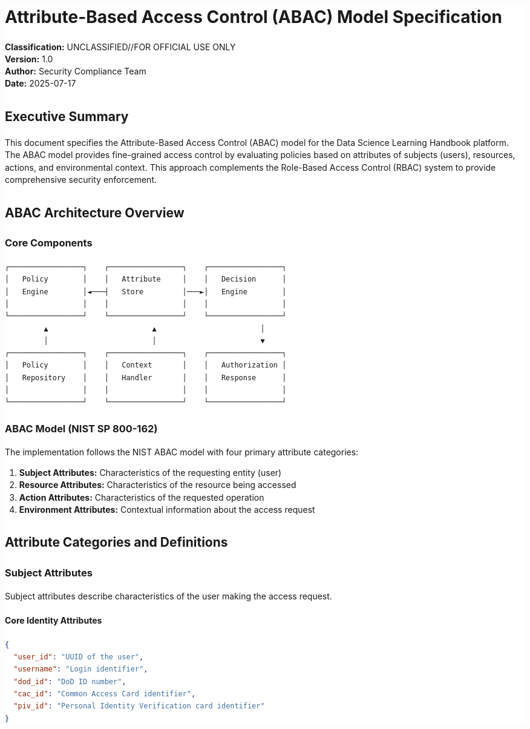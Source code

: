 # Attribute-Based Access Control (ABAC) Model Specification

**Classification:** UNCLASSIFIED//FOR OFFICIAL USE ONLY  
**Version:** 1.0  
**Author:** Security Compliance Team  
**Date:** 2025-07-17  

## Executive Summary

This document specifies the Attribute-Based Access Control (ABAC) model for the Data Science Learning Handbook platform. The ABAC model provides fine-grained access control by evaluating policies based on attributes of subjects (users), resources, actions, and environmental context. This approach complements the Role-Based Access Control (RBAC) system to provide comprehensive security enforcement.

## ABAC Architecture Overview

### Core Components

```
┌─────────────────┐    ┌─────────────────┐    ┌─────────────────┐
│   Policy        │    │   Attribute     │    │   Decision      │
│   Engine        │◄───┤   Store         │───►│   Engine        │
│                 │    │                 │    │                 │
└─────────────────┘    └─────────────────┘    └─────────────────┘
         ▲                        ▲                        │
         │                        │                        ▼
┌─────────────────┐    ┌─────────────────┐    ┌─────────────────┐
│   Policy        │    │   Context       │    │   Authorization │
│   Repository    │    │   Handler       │    │   Response      │
│                 │    │                 │    │                 │
└─────────────────┘    └─────────────────┘    └─────────────────┘
```

### ABAC Model (NIST SP 800-162)

The implementation follows the NIST ABAC model with four primary attribute categories:

1. **Subject Attributes:** Characteristics of the requesting entity (user)
2. **Resource Attributes:** Characteristics of the resource being accessed
3. **Action Attributes:** Characteristics of the requested operation
4. **Environment Attributes:** Contextual information about the access request

## Attribute Categories and Definitions

### Subject Attributes

Subject attributes describe characteristics of the user making the access request.

#### Core Identity Attributes
```json
{
  "user_id": "UUID of the user",
  "username": "Login identifier",
  "dod_id": "DoD ID number",
  "cac_id": "Common Access Card identifier",
  "piv_id": "Personal Identity Verification card identifier"
}
```
